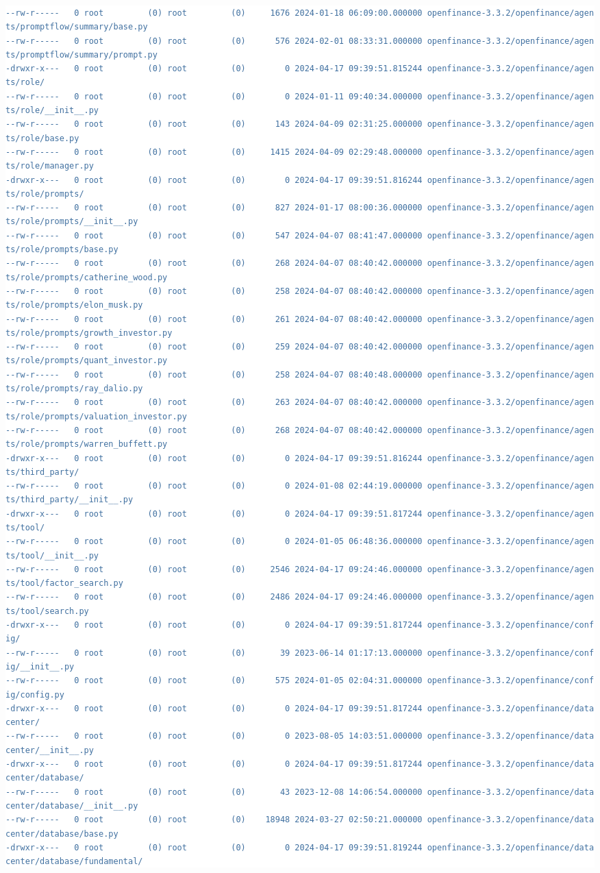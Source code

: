 ```diff
--rw-r-----   0 root         (0) root         (0)     1676 2024-01-18 06:09:00.000000 openfinance-3.3.2/openfinance/agents/promptflow/summary/base.py
--rw-r-----   0 root         (0) root         (0)      576 2024-02-01 08:33:31.000000 openfinance-3.3.2/openfinance/agents/promptflow/summary/prompt.py
-drwxr-x---   0 root         (0) root         (0)        0 2024-04-17 09:39:51.815244 openfinance-3.3.2/openfinance/agents/role/
--rw-r-----   0 root         (0) root         (0)        0 2024-01-11 09:40:34.000000 openfinance-3.3.2/openfinance/agents/role/__init__.py
--rw-r-----   0 root         (0) root         (0)      143 2024-04-09 02:31:25.000000 openfinance-3.3.2/openfinance/agents/role/base.py
--rw-r-----   0 root         (0) root         (0)     1415 2024-04-09 02:29:48.000000 openfinance-3.3.2/openfinance/agents/role/manager.py
-drwxr-x---   0 root         (0) root         (0)        0 2024-04-17 09:39:51.816244 openfinance-3.3.2/openfinance/agents/role/prompts/
--rw-r-----   0 root         (0) root         (0)      827 2024-01-17 08:00:36.000000 openfinance-3.3.2/openfinance/agents/role/prompts/__init__.py
--rw-r-----   0 root         (0) root         (0)      547 2024-04-07 08:41:47.000000 openfinance-3.3.2/openfinance/agents/role/prompts/base.py
--rw-r-----   0 root         (0) root         (0)      268 2024-04-07 08:40:42.000000 openfinance-3.3.2/openfinance/agents/role/prompts/catherine_wood.py
--rw-r-----   0 root         (0) root         (0)      258 2024-04-07 08:40:42.000000 openfinance-3.3.2/openfinance/agents/role/prompts/elon_musk.py
--rw-r-----   0 root         (0) root         (0)      261 2024-04-07 08:40:42.000000 openfinance-3.3.2/openfinance/agents/role/prompts/growth_investor.py
--rw-r-----   0 root         (0) root         (0)      259 2024-04-07 08:40:42.000000 openfinance-3.3.2/openfinance/agents/role/prompts/quant_investor.py
--rw-r-----   0 root         (0) root         (0)      258 2024-04-07 08:40:48.000000 openfinance-3.3.2/openfinance/agents/role/prompts/ray_dalio.py
--rw-r-----   0 root         (0) root         (0)      263 2024-04-07 08:40:42.000000 openfinance-3.3.2/openfinance/agents/role/prompts/valuation_investor.py
--rw-r-----   0 root         (0) root         (0)      268 2024-04-07 08:40:42.000000 openfinance-3.3.2/openfinance/agents/role/prompts/warren_buffett.py
-drwxr-x---   0 root         (0) root         (0)        0 2024-04-17 09:39:51.816244 openfinance-3.3.2/openfinance/agents/third_party/
--rw-r-----   0 root         (0) root         (0)        0 2024-01-08 02:44:19.000000 openfinance-3.3.2/openfinance/agents/third_party/__init__.py
-drwxr-x---   0 root         (0) root         (0)        0 2024-04-17 09:39:51.817244 openfinance-3.3.2/openfinance/agents/tool/
--rw-r-----   0 root         (0) root         (0)        0 2024-01-05 06:48:36.000000 openfinance-3.3.2/openfinance/agents/tool/__init__.py
--rw-r-----   0 root         (0) root         (0)     2546 2024-04-17 09:24:46.000000 openfinance-3.3.2/openfinance/agents/tool/factor_search.py
--rw-r-----   0 root         (0) root         (0)     2486 2024-04-17 09:24:46.000000 openfinance-3.3.2/openfinance/agents/tool/search.py
-drwxr-x---   0 root         (0) root         (0)        0 2024-04-17 09:39:51.817244 openfinance-3.3.2/openfinance/config/
--rw-r-----   0 root         (0) root         (0)       39 2023-06-14 01:17:13.000000 openfinance-3.3.2/openfinance/config/__init__.py
--rw-r-----   0 root         (0) root         (0)      575 2024-01-05 02:04:31.000000 openfinance-3.3.2/openfinance/config/config.py
-drwxr-x---   0 root         (0) root         (0)        0 2024-04-17 09:39:51.817244 openfinance-3.3.2/openfinance/datacenter/
--rw-r-----   0 root         (0) root         (0)        0 2023-08-05 14:03:51.000000 openfinance-3.3.2/openfinance/datacenter/__init__.py
-drwxr-x---   0 root         (0) root         (0)        0 2024-04-17 09:39:51.817244 openfinance-3.3.2/openfinance/datacenter/database/
--rw-r-----   0 root         (0) root         (0)       43 2023-12-08 14:06:54.000000 openfinance-3.3.2/openfinance/datacenter/database/__init__.py
--rw-r-----   0 root         (0) root         (0)    18948 2024-03-27 02:50:21.000000 openfinance-3.3.2/openfinance/datacenter/database/base.py
-drwxr-x---   0 root         (0) root         (0)        0 2024-04-17 09:39:51.819244 openfinance-3.3.2/openfinance/datacenter/database/fundamental/
```